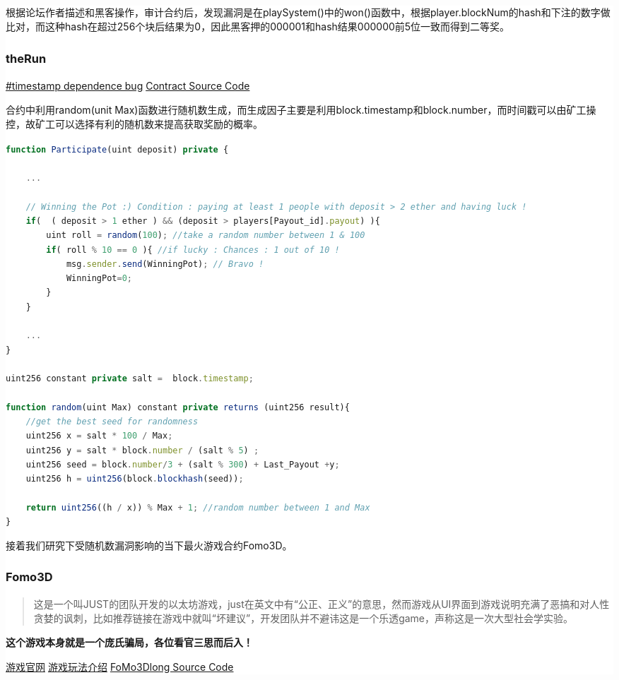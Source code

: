 根据论坛作者描述和黑客操作，审计合约后，发现漏洞是在playSystem()中的won()函数中，根据player.blockNum的hash和下注的数字做比对，而这种hash在超过256个块后结果为0，因此黑客押的000001和hash结果000000前5位一致而得到二等奖。

### theRun

[#timestamp dependence bug](https://medium.com/@hrishiolickel/why-smart-contracts-fail-undiscovered-bugs-and-what-we-can-do-about-them-119aa2843007)
[Contract Source Code](https://etherscan.io/address/0xcac337492149bdb66b088bf5914bedfbf78ccc18#code)

合约中利用random(unit Max)函数进行随机数生成，而生成因子主要是利用block.timestamp和block.number，而时间戳可以由矿工操控，故矿工可以选择有利的随机数来提高获取奖励的概率。
```js
function Participate(uint deposit) private {
    
    ...

    // Winning the Pot :) Condition : paying at least 1 people with deposit > 2 ether and having luck !
    if(  ( deposit > 1 ether ) && (deposit > players[Payout_id].payout) ){ 
        uint roll = random(100); //take a random number between 1 & 100
        if( roll % 10 == 0 ){ //if lucky : Chances : 1 out of 10 ! 
            msg.sender.send(WinningPot); // Bravo !
            WinningPot=0;
        }    
    }
    
    ...
}

uint256 constant private salt =  block.timestamp;

function random(uint Max) constant private returns (uint256 result){
    //get the best seed for randomness
    uint256 x = salt * 100 / Max;
    uint256 y = salt * block.number / (salt % 5) ;
    uint256 seed = block.number/3 + (salt % 300) + Last_Payout +y; 
    uint256 h = uint256(block.blockhash(seed)); 

    return uint256((h / x)) % Max + 1; //random number between 1 and Max
}
```

接着我们研究下受随机数漏洞影响的当下最火游戏合约Fomo3D。

### Fomo3D

> 这是一个叫JUST的团队开发的以太坊游戏，just在英文中有“公正、正义”的意思，然而游戏从UI界面到游戏说明充满了恶搞和对人性贪婪的讽刺，比如推荐链接在游戏中就叫“坏建议”，开发团队并不避讳这是一个乐透game，声称这是一次大型社会学实验。

**这个游戏本身就是一个庞氏骗局，各位看官三思而后入！**

[游戏官网](https://exitscam.me/)
[游戏玩法介绍](https://zhuanlan.zhihu.com/p/40306713)
[FoMo3Dlong Source Code](https://etherscan.io/address/0xa62142888aba8370742be823c1782d17a0389da1#code)
